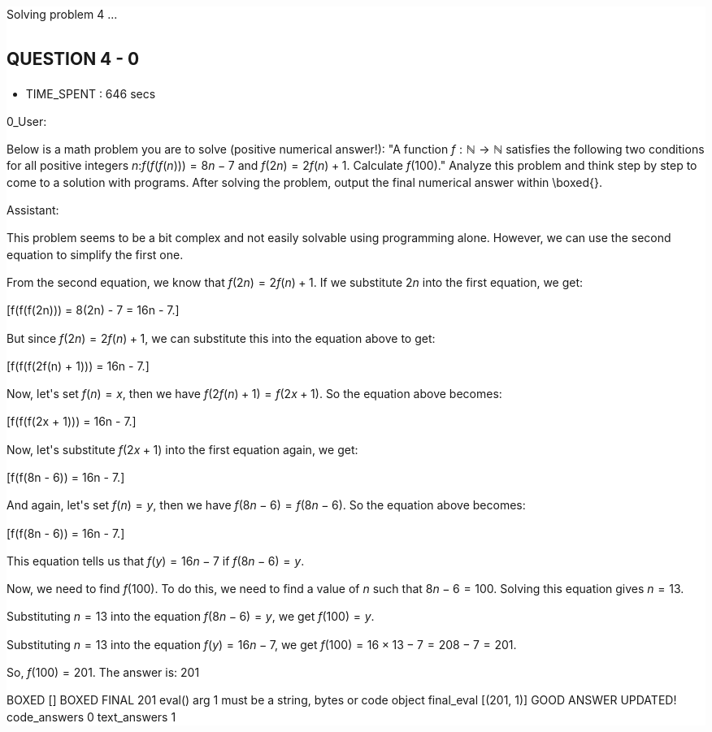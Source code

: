 Solving problem 4 ...



## QUESTION 4 - 0 
- TIME_SPENT : 646 secs

0_User:

Below is a math problem you are to solve (positive numerical answer!):
"A function $f: \mathbb N \to \mathbb N$ satisfies the following two conditions for all positive integers $n$:$f(f(f(n)))=8n-7$ and $f(2n)=2f(n)+1$. Calculate $f(100)$."
Analyze this problem and think step by step to come to a solution with programs. After solving the problem, output the final numerical answer within \boxed{}.

Assistant:



This problem seems to be a bit complex and not easily solvable using programming alone. However, we can use the second equation to simplify the first one.

From the second equation, we know that $f(2n) = 2f(n) + 1$. If we substitute $2n$ into the first equation, we get:

\[f(f(f(2n))) = 8(2n) - 7 = 16n - 7.\]

But since $f(2n) = 2f(n) + 1$, we can substitute this into the equation above to get:

\[f(f(f(2f(n) + 1))) = 16n - 7.\]

Now, let's set $f(n) = x$, then we have $f(2f(n) + 1) = f(2x + 1)$. So the equation above becomes:

\[f(f(f(2x + 1))) = 16n - 7.\]

Now, let's substitute $f(2x + 1)$ into the first equation again, we get:

\[f(f(8n - 6)) = 16n - 7.\]

And again, let's set $f(n) = y$, then we have $f(8n - 6) = f(8n - 6)$. So the equation above becomes:

\[f(f(8n - 6)) = 16n - 7.\]

This equation tells us that $f(y) = 16n - 7$ if $f(8n - 6) = y$.

Now, we need to find $f(100)$. To do this, we need to find a value of $n$ such that $8n - 6 = 100$. Solving this equation gives $n = 13$.

Substituting $n = 13$ into the equation $f(8n - 6) = y$, we get $f(100) = y$.

Substituting $n = 13$ into the equation $f(y) = 16n - 7$, we get $f(100) = 16 \times 13 - 7 = 208 - 7 = 201$.

So, $f(100) = 201$. The answer is: $201$

BOXED []
BOXED FINAL 201
eval() arg 1 must be a string, bytes or code object final_eval
[(201, 1)]
GOOD ANSWER UPDATED!
code_answers 0 text_answers 1
